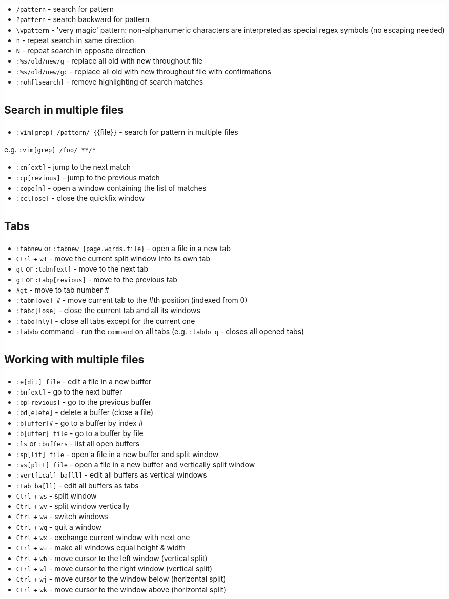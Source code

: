   * `/pattern` \- search for pattern 
  * `?pattern` \- search backward for pattern 
  * `\vpattern` \- 'very magic' pattern: non-alphanumeric characters are interpreted as special regex symbols (no escaping needed) 
  * `n` \- repeat search in same direction 
  * `N` \- repeat search in opposite direction 
  * `:%s/old/new/g` \- replace all old with new throughout file 
  * `:%s/old/new/gc` \- replace all old with new throughout file with confirmations 
  * `:noh[lsearch]` \- remove highlighting of search matches 

## Search in multiple files

  * `:vim[grep] /pattern/ {`{file}`}` \- search for pattern in multiple files 

e.g. `:vim[grep] /foo/ **/*`

  * `:cn[ext]` \- jump to the next match 
  * `:cp[revious]` \- jump to the previous match 
  * `:cope[n]` \- open a window containing the list of matches 
  * `:ccl[ose]` \- close the quickfix window 

## Tabs

  * `:tabnew` or `:tabnew {page.words.file}` \- open a file in a new tab 
  * `Ctrl` \+ `wT` \- move the current split window into its own tab 
  * `gt` or `:tabn[ext]` \- move to the next tab 
  * `gT` or `:tabp[revious]` \- move to the previous tab 
  * `#gt` \- move to tab number # 
  * `:tabm[ove] #` \- move current tab to the #th position (indexed from 0) 
  * `:tabc[lose]` \- close the current tab and all its windows 
  * `:tabo[nly]` \- close all tabs except for the current one 
  * `:tabdo` command - run the `command` on all tabs (e.g. `:tabdo q` \- closes all opened tabs) 

## Working with multiple files

  * `:e[dit] file` \- edit a file in a new buffer 
  * `:bn[ext]` \- go to the next buffer 
  * `:bp[revious]` \- go to the previous buffer 
  * `:bd[elete]` \- delete a buffer (close a file) 
  * `:b[uffer]#` \- go to a buffer by index # 
  * `:b[uffer] file` \- go to a buffer by file 
  * `:ls` or `:buffers` \- list all open buffers 
  * `:sp[lit] file` \- open a file in a new buffer and split window 
  * `:vs[plit] file` \- open a file in a new buffer and vertically split window 
  * `:vert[ical] ba[ll]` \- edit all buffers as vertical windows 
  * `:tab ba[ll]` \- edit all buffers as tabs 
  * `Ctrl` \+ `ws` \- split window 
  * `Ctrl` \+ `wv` \- split window vertically 
  * `Ctrl` \+ `ww` \- switch windows 
  * `Ctrl` \+ `wq` \- quit a window 
  * `Ctrl` \+ `wx` \- exchange current window with next one 
  * `Ctrl` \+ `w=` \- make all windows equal height & width 
  * `Ctrl` \+ `wh` \- move cursor to the left window (vertical split) 
  * `Ctrl` \+ `wl` \- move cursor to the right window (vertical split) 
  * `Ctrl` \+ `wj` \- move cursor to the window below (horizontal split) 
  * `Ctrl` \+ `wk` \- move cursor to the window above (horizontal split) 
